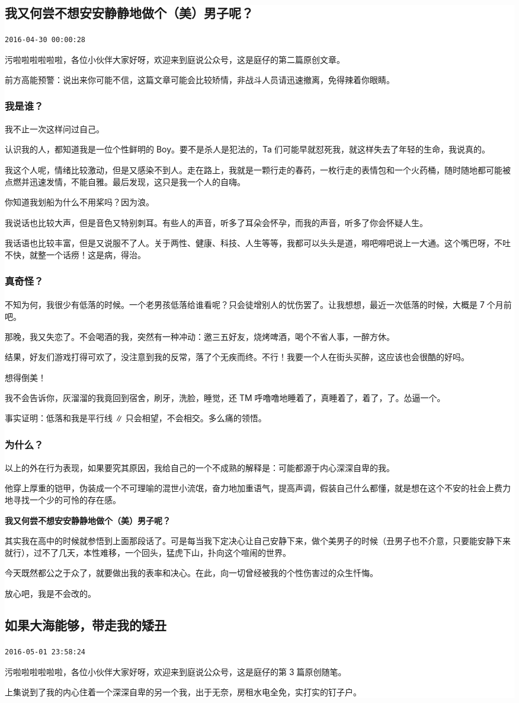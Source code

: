 

## 我又何尝不想安安静静地做个（美）男子呢？

`2016-04-30 00:00:28`

污啦啦啦啦啦啦，各位小伙伴大家好呀，欢迎来到庭说公众号，这是庭仔的第二篇原创文章。

前方高能预警：说出来你可能不信，这篇文章可能会比较矫情，非战斗人员请迅速撤离，免得辣着你眼睛。

### 我是谁？

我不止一次这样问过自己。

认识我的人，都知道我是一位个性鲜明的 Boy。要不是杀人是犯法的，Ta 们可能早就怼死我，就这样失去了年轻的生命，我说真的。

我这个人呢，情绪比较激动，但是又感染不到人。走在路上，我就是一颗行走的春药，一枚行走的表情包和一个火药桶，随时随地都可能被点燃并迅速发情，不能自雅。最后发现，这只是我一个人的自嗨。

你知道我划船为什么不用桨吗？因为浪。

我说话也比较大声，但是音色又特别刺耳。有些人的声音，听多了耳朵会怀孕，而我的声音，听多了你会怀疑人生。

我话语也比较丰富，但是又说服不了人。关于两性、健康、科技、人生等等，我都可以头头是道，嘚吧嘚吧说上一大通。这个嘴巴呀，不吐不快，就整一个话痨！这是病，得治。


### 真奇怪？

不知为何，我很少有低落的时候。一个老男孩低落给谁看呢？只会徒增别人的忧伤罢了。让我想想，最近一次低落的时候，大概是 7 个月前吧。

那晚，我又失恋了。不会喝酒的我，突然有一种冲动：邀三五好友，烧烤啤酒，喝个不省人事，一醉方休。

结果，好友们游戏打得可欢了，没注意到我的反常，落了个无疾而终。不行！我要一个人在街头买醉，这应该也会很酷的好吗。

想得倒美！

我不会告诉你，灰溜溜的我竟回到宿舍，刷牙，洗脸，睡觉，还 TM 呼噜噜地睡着了，真睡着了，着了，了。怂逼一个。

事实证明：低落和我是平行线 ∥ 只会相望，不会相交。多么痛的领悟。

### 为什么？

以上的外在行为表现，如果要究其原因，我给自己的一个不成熟的解释是：可能都源于内心深深自卑的我。

他穿上厚重的铠甲，伪装成一个不可理喻的混世小流氓，奋力地加重语气，提高声调，假装自己什么都懂，就是想在这个不安的社会上费力地寻找一个少的可怜的存在感。

**我又何尝不想安安静静地做个（美）男子呢？**

其实我在高中的时候就参悟到上面那段话了。可是每当我下定决心让自己安静下来，做个美男子的时候（丑男子也不介意，只要能安静下来就行），过不了几天，本性难移，一个回头，猛虎下山，扑向这个喧闹的世界。

今天既然都公之于众了，就要做出我的表率和决心。在此，向一切曾经被我的个性伤害过的众生忏悔。

放心吧，我是不会改的。



## 如果大海能够，带走我的矮丑

`2016-05-01 23:58:24`

污啦啦啦啦啦啦，各位小伙伴大家好呀，欢迎来到庭说公众号，这是庭仔的第 3 篇原创随笔。

上集说到了我的内心住着一个深深自卑的另一个我，出于无奈，房租水电全免，实打实的钉子户。
